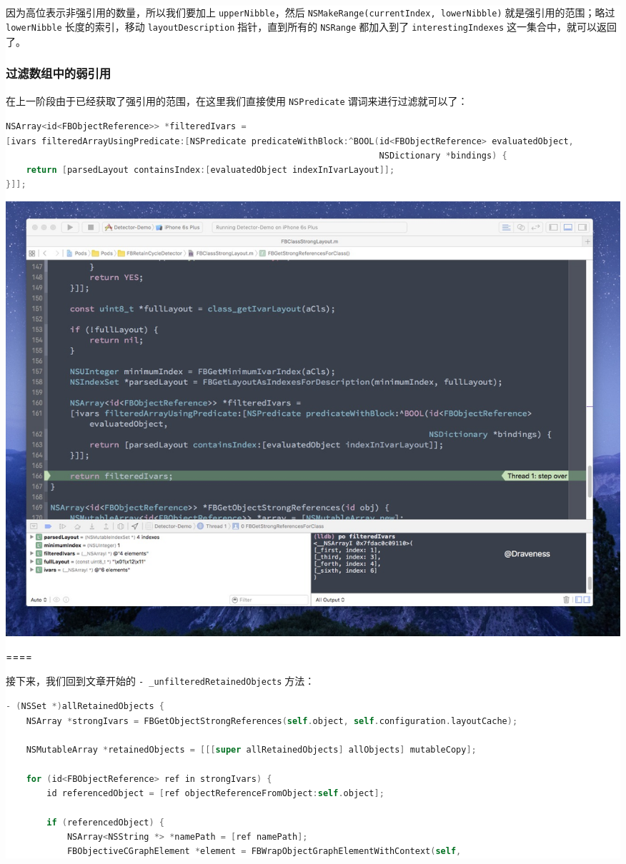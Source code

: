 因为高位表示非强引用的数量，所以我们要加上 `upperNibble`，然后 `NSMakeRange(currentIndex, lowerNibble)` 就是强引用的范围；略过 `lowerNibble` 长度的索引，移动 `layoutDescription` 指针，直到所有的 `NSRange` 都加入到了 `interestingIndexes` 这一集合中，就可以返回了。

### 过滤数组中的弱引用

在上一阶段由于已经获取了强引用的范围，在这里我们直接使用 `NSPredicate` 谓词来进行过滤就可以了：

```objectivec
NSArray<id<FBObjectReference>> *filteredIvars =
[ivars filteredArrayUsingPredicate:[NSPredicate predicateWithBlock:^BOOL(id<FBObjectReference> evaluatedObject,
																		 NSDictionary *bindings) {
	return [parsedLayout containsIndex:[evaluatedObject indexInIvarLayout]];
}]];
```

![filtered-ivars](./images/filtered-ivars.png)

====

接下来，我们回到文章开始的 `- _unfilteredRetainedObjects` 方法：

```objectivec
- (NSSet *)allRetainedObjects {
	NSArray *strongIvars = FBGetObjectStrongReferences(self.object, self.configuration.layoutCache);

	NSMutableArray *retainedObjects = [[[super allRetainedObjects] allObjects] mutableCopy];

	for (id<FBObjectReference> ref in strongIvars) {
		id referencedObject = [ref objectReferenceFromObject:self.object];

		if (referencedObject) {
			NSArray<NSString *> *namePath = [ref namePath];
			FBObjectiveCGraphElement *element = FBWrapObjectGraphElementWithContext(self,
```